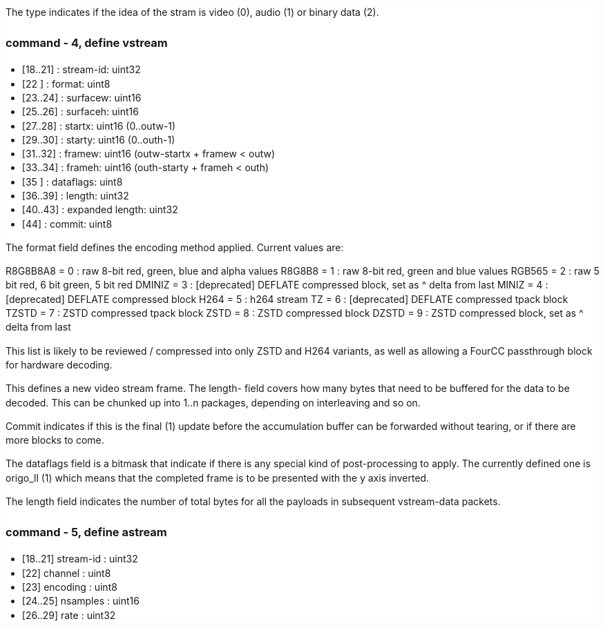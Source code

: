 The type indicates if the idea of the stram is video (0), audio (1) or binary
data (2).

### command - 4, define vstream
- [18..21] : stream-id: uint32
- [22    ] : format: uint8
- [23..24] : surfacew: uint16
- [25..26] : surfaceh: uint16
- [27..28] : startx: uint16 (0..outw-1)
- [29..30] : starty: uint16 (0..outh-1)
- [31..32] : framew: uint16 (outw-startx + framew < outw)
- [33..34] : frameh: uint16 (outh-starty + frameh < outh)
- [35    ] : dataflags: uint8
- [36..39] : length: uint32
- [40..43] : expanded length: uint32
- [44]     : commit: uint8

The format field defines the encoding method applied. Current values are:

 R8G8B8A8 = 0 : raw 8-bit red, green, blue and alpha values
 R8G8B8   = 1 : raw 8-bit red, green and blue values
 RGB565   = 2 : raw 5 bit red, 6 bit green, 5 bit red
 DMINIZ   = 3 : [deprecated] DEFLATE compressed block, set as ^ delta from last
 MINIZ    = 4 : [deprecated] DEFLATE compressed block
 H264     = 5 : h264 stream
 TZ       = 6 : [deprecated] DEFLATE compressed tpack block
 TZSTD    = 7 : ZSTD compressed tpack block
 ZSTD     = 8 : ZSTD compressed block
 DZSTD    = 9 : ZSTD compressed block, set as ^ delta from last

This list is likely to be reviewed / compressed into only ZSTD and H264
variants, as well as allowing a FourCC passthrough block for hardware decoding.

This defines a new video stream frame. The length- field covers how many bytes
that need to be buffered for the data to be decoded. This can be chunked up
into 1..n packages, depending on interleaving and so on.

Commit indicates if this is the final (1) update before the accumulation
buffer can be forwarded without tearing, or if there are more blocks to come.

The dataflags field is a bitmask that indicate if there is any special kind of
post-processing to apply. The currently defined one is origo_ll (1) which means
that the completed frame is to be presented with the y axis inverted.

The length field indicates the number of total bytes for all the payloads
in subsequent vstream-data packets.

### command - 5, define astream
- [18..21] stream-id  : uint32
- [22]     channel    : uint8
- [23]     encoding   : uint8
- [24..25] nsamples   : uint16
- [26..29] rate       : uint32
